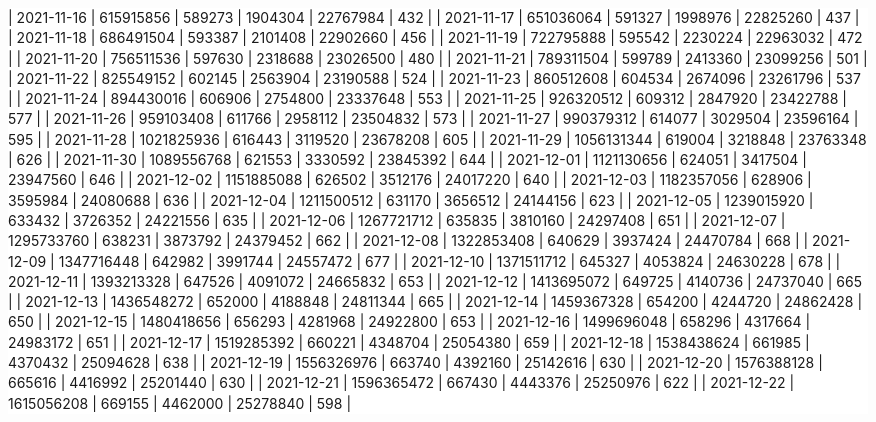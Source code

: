 | 2021-11-16 | 615915856 | 589273 | 1904304 | 22767984 | 432 |
| 2021-11-17 | 651036064 | 591327 | 1998976 | 22825260 | 437 |
| 2021-11-18 | 686491504 | 593387 | 2101408 | 22902660 | 456 |
| 2021-11-19 | 722795888 | 595542 | 2230224 | 22963032 | 472 |
| 2021-11-20 | 756511536 | 597630 | 2318688 | 23026500 | 480 |
| 2021-11-21 | 789311504 | 599789 | 2413360 | 23099256 | 501 |
| 2021-11-22 | 825549152 | 602145 | 2563904 | 23190588 | 524 |
| 2021-11-23 | 860512608 | 604534 | 2674096 | 23261796 | 537 |
| 2021-11-24 | 894430016 | 606906 | 2754800 | 23337648 | 553 |
| 2021-11-25 | 926320512 | 609312 | 2847920 | 23422788 | 577 |
| 2021-11-26 | 959103408 | 611766 | 2958112 | 23504832 | 573 |
| 2021-11-27 | 990379312 | 614077 | 3029504 | 23596164 | 595 |
| 2021-11-28 | 1021825936 | 616443 | 3119520 | 23678208 | 605 |
| 2021-11-29 | 1056131344 | 619004 | 3218848 | 23763348 | 626 |
| 2021-11-30 | 1089556768 | 621553 | 3330592 | 23845392 | 644 |
| 2021-12-01 | 1121130656 | 624051 | 3417504 | 23947560 | 646 |
| 2021-12-02 | 1151885088 | 626502 | 3512176 | 24017220 | 640 |
| 2021-12-03 | 1182357056 | 628906 | 3595984 | 24080688 | 636 |
| 2021-12-04 | 1211500512 | 631170 | 3656512 | 24144156 | 623 |
| 2021-12-05 | 1239015920 | 633432 | 3726352 | 24221556 | 635 |
| 2021-12-06 | 1267721712 | 635835 | 3810160 | 24297408 | 651 |
| 2021-12-07 | 1295733760 | 638231 | 3873792 | 24379452 | 662 |
| 2021-12-08 | 1322853408 | 640629 | 3937424 | 24470784 | 668 |
| 2021-12-09 | 1347716448 | 642982 | 3991744 | 24557472 | 677 |
| 2021-12-10 | 1371511712 | 645327 | 4053824 | 24630228 | 678 |
| 2021-12-11 | 1393213328 | 647526 | 4091072 | 24665832 | 653 |
| 2021-12-12 | 1413695072 | 649725 | 4140736 | 24737040 | 665 |
| 2021-12-13 | 1436548272 | 652000 | 4188848 | 24811344 | 665 |
| 2021-12-14 | 1459367328 | 654200 | 4244720 | 24862428 | 650 |
| 2021-12-15 | 1480418656 | 656293 | 4281968 | 24922800 | 653 |
| 2021-12-16 | 1499696048 | 658296 | 4317664 | 24983172 | 651 |
| 2021-12-17 | 1519285392 | 660221 | 4348704 | 25054380 | 659 |
| 2021-12-18 | 1538438624 | 661985 | 4370432 | 25094628 | 638 |
| 2021-12-19 | 1556326976 | 663740 | 4392160 | 25142616 | 630 |
| 2021-12-20 | 1576388128 | 665616 | 4416992 | 25201440 | 630 |
| 2021-12-21 | 1596365472 | 667430 | 4443376 | 25250976 | 622 |
| 2021-12-22 | 1615056208 | 669155 | 4462000 | 25278840 | 598 |